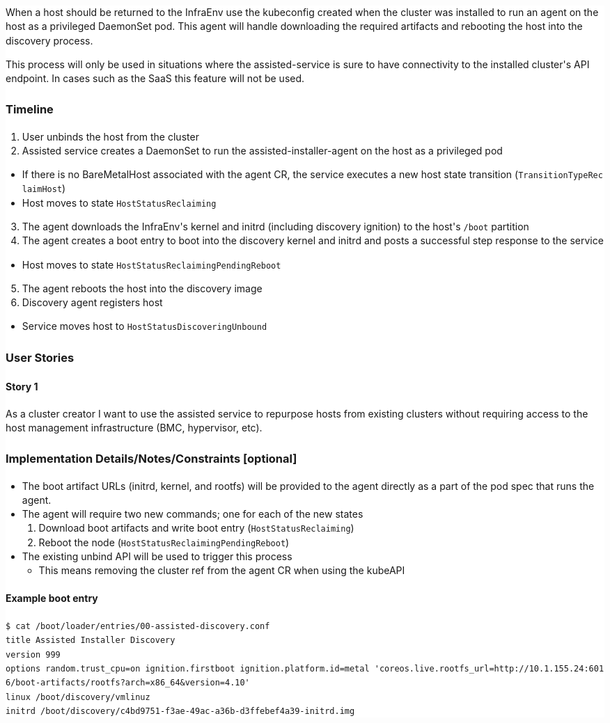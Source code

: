 When a host should be returned to the InfraEnv use the kubeconfig created when
the cluster was installed to run an agent on the host as a privileged DaemonSet
pod. This agent will handle downloading the required artifacts and rebooting
the host into the discovery process.

This process will only be used in situations where the assisted-service is sure
to have connectivity to the installed cluster's API endpoint. In cases such as
the SaaS this feature will not be used.

### Timeline

1. User unbinds the host from the cluster
2. Assisted service creates a DaemonSet to run the assisted-installer-agent
   on the host as a privileged pod
  * If there is no BareMetalHost associated with the agent CR, the service
    executes a new host state transition (`TransitionTypeReclaimHost`)
  * Host moves to state `HostStatusReclaiming`
3. The agent downloads the InfraEnv's kernel and initrd (including discovery
   ignition) to the host's `/boot` partition
4. The agent creates a boot entry to boot into the discovery kernel and initrd
   and posts a successful step response to the service
  * Host moves to state `HostStatusReclaimingPendingReboot`
5. The agent reboots the host into the discovery image
6. Discovery agent registers host
  * Service moves host to `HostStatusDiscoveringUnbound`

### User Stories

#### Story 1

As a cluster creator I want to use the assisted service to repurpose hosts
from existing clusters without requiring access to the host management
infrastructure (BMC, hypervisor, etc).

### Implementation Details/Notes/Constraints [optional]

* The boot artifact URLs (initrd, kernel, and rootfs) will be provided to the
  agent directly as a part of the pod spec that runs the agent.
* The agent will require two new commands; one for each of the new states
  1. Download boot artifacts and write boot entry (`HostStatusReclaiming`)
  2. Reboot the node (`HostStatusReclaimingPendingReboot`)
* The existing unbind API will be used to trigger this process
  * This means removing the cluster ref from the agent CR when using the kubeAPI

#### Example boot entry

```
$ cat /boot/loader/entries/00-assisted-discovery.conf
title Assisted Installer Discovery
version 999
options random.trust_cpu=on ignition.firstboot ignition.platform.id=metal 'coreos.live.rootfs_url=http://10.1.155.24:6016/boot-artifacts/rootfs?arch=x86_64&version=4.10'
linux /boot/discovery/vmlinuz
initrd /boot/discovery/c4bd9751-f3ae-49ac-a36b-d3ffebef4a39-initrd.img
```
